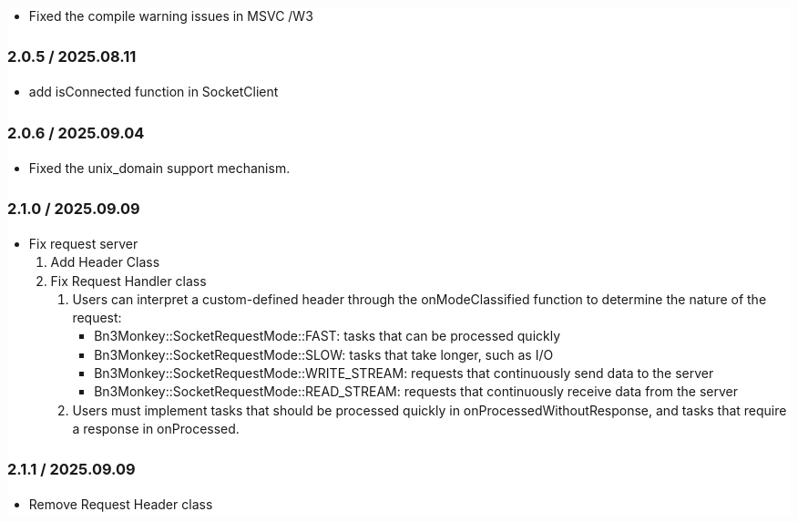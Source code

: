 - Fixed the compile warning issues in MSVC /W3

### 2.0.5 / 2025.08.11

- add isConnected function in SocketClient

### 2.0.6 / 2025.09.04

- Fixed the unix_domain support mechanism.

### 2.1.0 / 2025.09.09

- Fix request server
    1. Add Header Class
    2. Fix Request Handler class
       1. Users can interpret a custom-defined header through the onModeClassified function to determine the nature of the request:
            - Bn3Monkey::SocketRequestMode::FAST: tasks that can be processed quickly
            - Bn3Monkey::SocketRequestMode::SLOW: tasks that take longer, such as I/O
            - Bn3Monkey::SocketRequestMode::WRITE_STREAM: requests that continuously send data to the server
            - Bn3Monkey::SocketRequestMode::READ_STREAM: requests that continuously receive data from the server
       2. Users must implement tasks that should be processed quickly in onProcessedWithoutResponse, and tasks that require a response in onProcessed.

### 2.1.1 / 2025.09.09

- Remove Request Header class